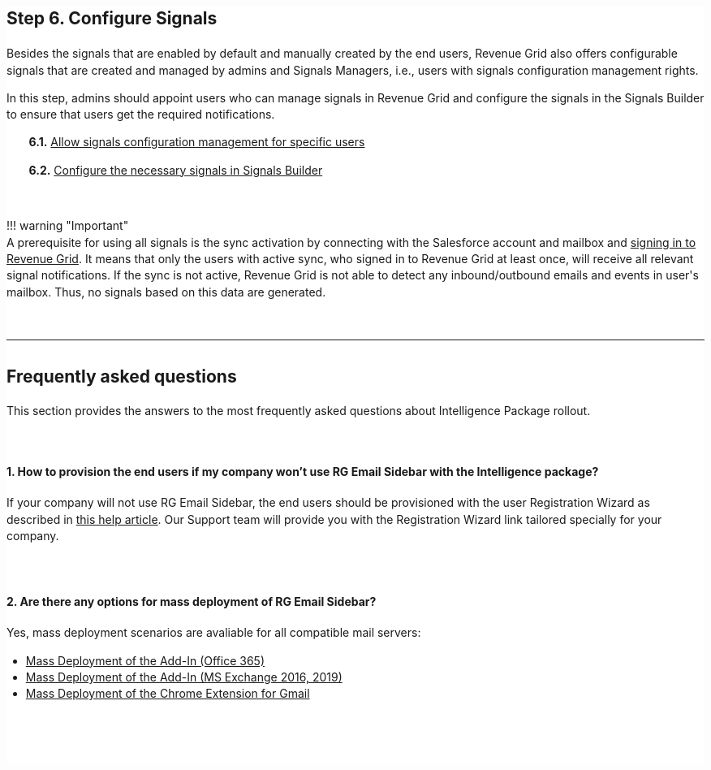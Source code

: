 ## Step 6. Configure Signals 

Besides the signals that are enabled by default and manually created by the end users, Revenue Grid also offers configurable signals that are created and managed by admins and Signals Managers, i.e., users with signals configuration management rights. 

In this step, admins should appoint users who can manage signals in Revenue Grid and configure the signals in the Signals Builder to ensure that users get the required notifications.

&nbsp;&nbsp;&nbsp;&nbsp;&nbsp;&nbsp;&nbsp;**6.1.** [Allow signals configuration management for specific users](../signals-manager/) 

&nbsp;&nbsp;&nbsp;&nbsp;&nbsp;&nbsp;&nbsp;**6.2.** [Configure the necessary signals in Signals Builder](https://docs.revenuegrid.com/ri/fast/articles/signals-settings-and-parameters/) 

&nbsp;

!!! warning "Important"  
    A prerequisite for using all signals is the sync activation by connecting with the Salesforce account and mailbox and [signing in to Revenue Grid](https://revenuegrid.com/log-in/). It means that only the users with active sync, who signed in to Revenue Grid at least once, will receive all relevant signal notifications. If the sync is not active, Revenue Grid is not able to detect any inbound/outbound emails and events in user's mailbox. Thus, no signals based on this data are generated.




&nbsp;
<hr>

## Frequently asked questions 

This section provides the answers to the most frequently asked questions about Intelligence Package rollout.

&nbsp;

#### 1. How to provision the end users if my company won’t use RG Email Sidebar with the Intelligence package?

If your company will not use RG Email Sidebar, the end users should be provisioned with the user Registration Wizard as described in <a href="https://docs.revenuegrid.com/ri/fast/articles/User-Registration-Wizard/" target="_blank">this help article</a>. Our Support team will provide you with the Registration Wizard link tailored specially for your company.
<br><br><br>


#### 2. Are there any options for mass deployment of RG Email Sidebar?

Yes, mass deployment scenarios are avaliable for all compatible mail servers: 
<ul>
    <li> <a href="https://docs.revenuegrid.com/ri/fast/articles/Mass-Deployment-of-the-Add-In-Office-365/" target="_blank">Mass Deployment of the Add-In (Office 365)</a></li>
    <li> <a href="https://docs.revenuegrid.com/ri/fast/articles/Mass-Deployment-of-the-Add-In-MS-Exchange/" target="_blank">Mass Deployment of the Add-In (MS Exchange 2016, 2019)</a></li>
    <li> <a href="https://docs.revenuegrid.com/ri/fast/articles/Chrome-Extension-Mass-Deployment/" target="_blank">Mass Deployment of the Chrome Extension for Gmail</a></li>
</ul>
<br><br><br>
